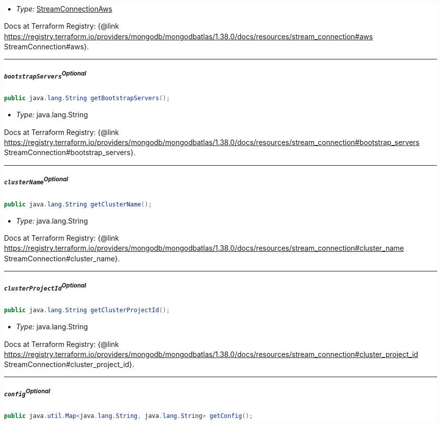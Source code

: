 - *Type:* <a href="#@cdktf/provider-mongodbatlas.streamConnection.StreamConnectionAws">StreamConnectionAws</a>

Docs at Terraform Registry: {@link https://registry.terraform.io/providers/mongodb/mongodbatlas/1.38.0/docs/resources/stream_connection#aws StreamConnection#aws}.

---

##### `bootstrapServers`<sup>Optional</sup> <a name="bootstrapServers" id="@cdktf/provider-mongodbatlas.streamConnection.StreamConnectionConfig.property.bootstrapServers"></a>

```java
public java.lang.String getBootstrapServers();
```

- *Type:* java.lang.String

Docs at Terraform Registry: {@link https://registry.terraform.io/providers/mongodb/mongodbatlas/1.38.0/docs/resources/stream_connection#bootstrap_servers StreamConnection#bootstrap_servers}.

---

##### `clusterName`<sup>Optional</sup> <a name="clusterName" id="@cdktf/provider-mongodbatlas.streamConnection.StreamConnectionConfig.property.clusterName"></a>

```java
public java.lang.String getClusterName();
```

- *Type:* java.lang.String

Docs at Terraform Registry: {@link https://registry.terraform.io/providers/mongodb/mongodbatlas/1.38.0/docs/resources/stream_connection#cluster_name StreamConnection#cluster_name}.

---

##### `clusterProjectId`<sup>Optional</sup> <a name="clusterProjectId" id="@cdktf/provider-mongodbatlas.streamConnection.StreamConnectionConfig.property.clusterProjectId"></a>

```java
public java.lang.String getClusterProjectId();
```

- *Type:* java.lang.String

Docs at Terraform Registry: {@link https://registry.terraform.io/providers/mongodb/mongodbatlas/1.38.0/docs/resources/stream_connection#cluster_project_id StreamConnection#cluster_project_id}.

---

##### `config`<sup>Optional</sup> <a name="config" id="@cdktf/provider-mongodbatlas.streamConnection.StreamConnectionConfig.property.config"></a>

```java
public java.util.Map<java.lang.String, java.lang.String> getConfig();
```
